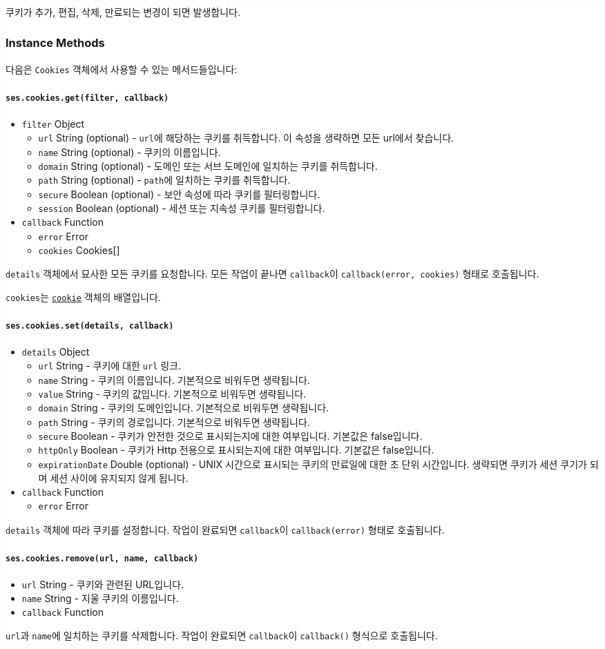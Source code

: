 쿠키가 추가, 편집, 삭제, 만료되는 변경이 되면 발생합니다.

### Instance Methods

다음은 `Cookies` 객체에서 사용할 수 있는 메서드들입니다:

#### `ses.cookies.get(filter, callback)`

* `filter` Object
  * `url` String (optional) - `url`에 해당하는 쿠키를 취득합니다. 이 속성을
  생략하면 모든 url에서 찾습니다.
  * `name` String (optional) - 쿠키의 이름입니다.
  * `domain` String (optional) - 도메인 또는 서브 도메인에 일치하는 쿠키를
  취득합니다.
  * `path` String (optional) - `path`에 일치하는 쿠키를 취득합니다.
  * `secure` Boolean (optional) - 보안 속성에 따라 쿠키를 필터링합니다.
  * `session` Boolean (optional) - 세션 또는 지속성 쿠키를 필터링합니다.
* `callback` Function
    * `error` Error
    * `cookies` Cookies[]

`details` 객체에서 묘사한 모든 쿠키를 요청합니다. 모든 작업이 끝나면 `callback`이
`callback(error, cookies)` 형태로 호출됩니다.

`cookies`는 [`cookie`](structures/cookie.md) 객체의 배열입니다.

#### `ses.cookies.set(details, callback)`

* `details` Object
  * `url` String - 쿠키에 대한 `url` 링크.
  * `name` String - 쿠키의 이름입니다. 기본적으로 비워두면 생략됩니다.
  * `value` String - 쿠키의 값입니다. 기본적으로 비워두면 생략됩니다.
  * `domain` String - 쿠키의 도메인입니다. 기본적으로 비워두면 생략됩니다.
  * `path` String - 쿠키의 경로입니다. 기본적으로 비워두면 생략됩니다.
  * `secure` Boolean - 쿠키가 안전한 것으로 표시되는지에 대한 여부입니다. 기본값은
    false입니다.
  * `httpOnly` Boolean - 쿠키가 Http 전용으로 표시되는지에 대한 여부입니다. 기본값은
    false입니다.
  * `expirationDate` Double (optional) -	UNIX 시간으로 표시되는 쿠키의 만료일에
    대한 초 단위 시간입니다. 생략되면 쿠키가 세션 쿠기가 되며 세션 사이에 유지되지
    않게 됩니다.
* `callback` Function
    * `error` Error

`details` 객체에 따라 쿠키를 설정합니다. 작업이 완료되면 `callback`이
`callback(error)` 형태로 호출됩니다.

#### `ses.cookies.remove(url, name, callback)`

* `url` String - 쿠키와 관련된 URL입니다.
* `name` String - 지울 쿠키의 이름입니다.
* `callback` Function

`url`과 `name`에 일치하는 쿠키를 삭제합니다. 작업이 완료되면 `callback`이
`callback()` 형식으로 호출됩니다.

